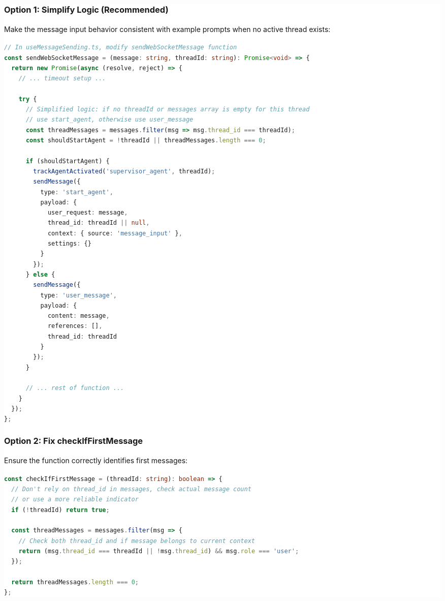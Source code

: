 ### Option 1: Simplify Logic (Recommended)
Make the message input behavior consistent with example prompts when no active thread exists:

```typescript
// In useMessageSending.ts, modify sendWebSocketMessage function
const sendWebSocketMessage = (message: string, threadId: string): Promise<void> => {
  return new Promise(async (resolve, reject) => {
    // ... timeout setup ...
    
    try {
      // Simplified logic: if no threadId or messages array is empty for this thread
      // use start_agent, otherwise use user_message
      const threadMessages = messages.filter(msg => msg.thread_id === threadId);
      const shouldStartAgent = !threadId || threadMessages.length === 0;
      
      if (shouldStartAgent) {
        trackAgentActivated('supervisor_agent', threadId);
        sendMessage({ 
          type: 'start_agent', 
          payload: { 
            user_request: message,
            thread_id: threadId || null,
            context: { source: 'message_input' },
            settings: {}
          } 
        });
      } else {
        sendMessage({ 
          type: 'user_message', 
          payload: { 
            content: message, 
            references: [],
            thread_id: threadId 
          } 
        });
      }
      
      // ... rest of function ...
    }
  });
};
```

### Option 2: Fix checkIfFirstMessage
Ensure the function correctly identifies first messages:

```typescript
const checkIfFirstMessage = (threadId: string): boolean => {
  // Don't rely on thread_id in messages, check actual message count
  // or use a more reliable indicator
  if (!threadId) return true;
  
  const threadMessages = messages.filter(msg => {
    // Check both thread_id and if message belongs to current context
    return (msg.thread_id === threadId || !msg.thread_id) && msg.role === 'user';
  });
  
  return threadMessages.length === 0;
};
```
